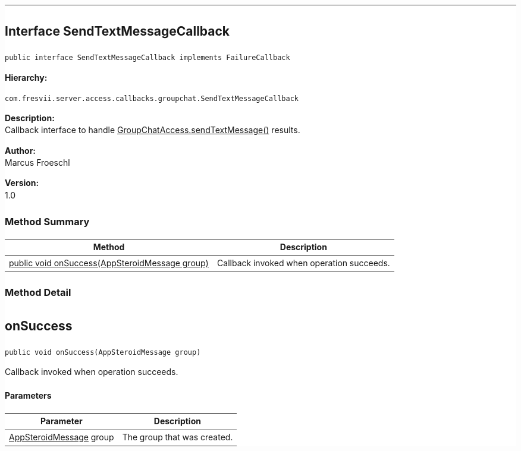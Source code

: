 


---  

## <a name="com.fresvii.server.access.callbacks.groupchat.SendTextMessageCallback"> Interface SendTextMessageCallback </a>

```
public interface SendTextMessageCallback implements FailureCallback
```

**Hierarchy:**  

```
com.fresvii.server.access.callbacks.groupchat.SendTextMessageCallback
```

**Description:**  
Callback interface to handle [GroupChatAccess.sendTextMessage()](#com_fresvii_server_access_GroupChatAccess_void_sendTextMessage_String_String_SendTextMessageCallback) results.

**Author:**  
Marcus Froeschl

**Version:**  
1.0




### Method Summary

|Method|Description|
|---|---|
|[public void onSuccess(AppSteroidMessage group)](#com_fresvii_server_access_callbacks_groupchat_SendTextMessageCallback_void_onSuccess_AppSteroidMessage)|Callback invoked when operation succeeds.|



### Method Detail
 


## <a name="com_fresvii_server_access_callbacks_groupchat_SendTextMessageCallback_void_onSuccess_AppSteroidMessage"> onSuccess </a>

```
public void onSuccess(AppSteroidMessage group)
```

Callback invoked when operation succeeds.

#### Parameters

|Parameter|Description|
|---|---|
|[AppSteroidMessage](#com.fresvii.components.AppSteroidMessage) group|The group that was created.|

